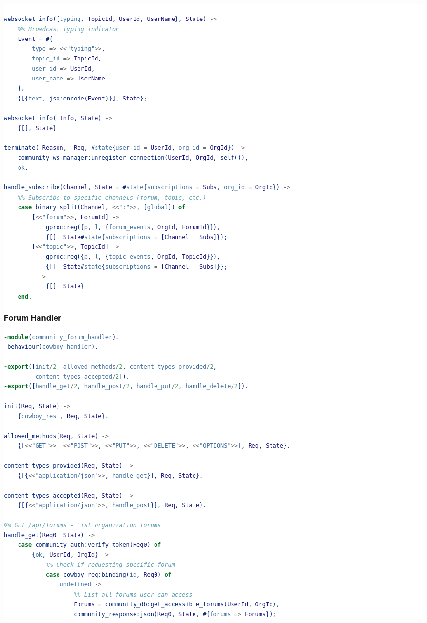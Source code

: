 ```erlang

websocket_info({typing, TopicId, UserId, UserName}, State) ->
    %% Broadcast typing indicator
    Event = #{
        type => <<"typing">>,
        topic_id => TopicId,
        user_id => UserId,
        user_name => UserName
    },
    {[{text, jsx:encode(Event)}], State};

websocket_info(_Info, State) ->
    {[], State}.

terminate(_Reason, _Req, #state{user_id = UserId, org_id = OrgId}) ->
    community_ws_manager:unregister_connection(UserId, OrgId, self()),
    ok.

handle_subscribe(Channel, State = #state{subscriptions = Subs, org_id = OrgId}) ->
    %% Subscribe to specific channels (forum, topic, etc.)
    case binary:split(Channel, <<":">>, [global]) of
        [<<"forum">>, ForumId] ->
            gproc:reg({p, l, {forum_events, OrgId, ForumId}}),
            {[], State#state{subscriptions = [Channel | Subs]}};
        [<<"topic">>, TopicId] ->
            gproc:reg({p, l, {topic_events, OrgId, TopicId}}),
            {[], State#state{subscriptions = [Channel | Subs]}};
        _ ->
            {[], State}
    end.
```

### Forum Handler
```erlang
-module(community_forum_handler).
-behaviour(cowboy_handler).

-export([init/2, allowed_methods/2, content_types_provided/2, 
         content_types_accepted/2]).
-export([handle_get/2, handle_post/2, handle_put/2, handle_delete/2]).

init(Req, State) ->
    {cowboy_rest, Req, State}.

allowed_methods(Req, State) ->
    {[<<"GET">>, <<"POST">>, <<"PUT">>, <<"DELETE">>, <<"OPTIONS">>], Req, State}.

content_types_provided(Req, State) ->
    {[{<<"application/json">>, handle_get}], Req, State}.

content_types_accepted(Req, State) ->
    {[{<<"application/json">>, handle_post}], Req, State}.

%% GET /api/forums - List organization forums
handle_get(Req0, State) ->
    case community_auth:verify_token(Req0) of
        {ok, UserId, OrgId} ->
            %% Check if requesting specific forum
            case cowboy_req:binding(id, Req0) of
                undefined ->
                    %% List all forums user can access
                    Forums = community_db:get_accessible_forums(UserId, OrgId),
                    community_response:json(Req0, State, #{forums => Forums});
```